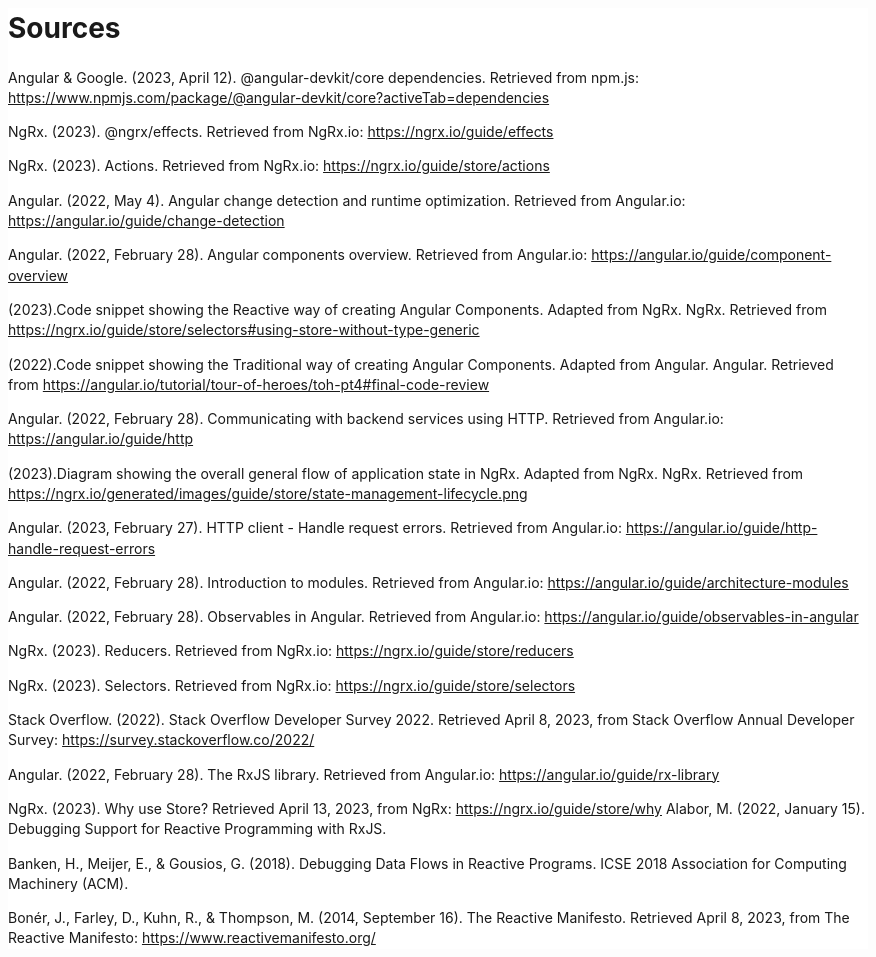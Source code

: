 # Sources
Angular & Google. (2023, April 12). @angular-devkit/core dependencies. Retrieved from npm.js: https://www.npmjs.com/package/@angular-devkit/core?activeTab=dependencies

NgRx. (2023). @ngrx/effects. Retrieved from NgRx.io: https://ngrx.io/guide/effects

NgRx. (2023). Actions. Retrieved from NgRx.io: https://ngrx.io/guide/store/actions

Angular. (2022, May 4). Angular change detection and runtime optimization. Retrieved from Angular.io: https://angular.io/guide/change-detection

Angular. (2022, February 28). Angular components overview. Retrieved from Angular.io: https://angular.io/guide/component-overview

(2023).Code snippet showing the Reactive way of creating Angular Components. Adapted from NgRx. NgRx. Retrieved from https://ngrx.io/guide/store/selectors#using-store-without-type-generic

(2022).Code snippet showing the Traditional way of creating Angular Components. Adapted from Angular. Angular. Retrieved from https://angular.io/tutorial/tour-of-heroes/toh-pt4#final-code-review

Angular. (2022, February 28). Communicating with backend services using HTTP. Retrieved from Angular.io: https://angular.io/guide/http

(2023).Diagram showing the overall general flow of application state in NgRx. Adapted from NgRx. NgRx. Retrieved from https://ngrx.io/generated/images/guide/store/state-management-lifecycle.png

Angular. (2023, February 27). HTTP client - Handle request errors. Retrieved from Angular.io: https://angular.io/guide/http-handle-request-errors

Angular. (2022, February 28). Introduction to modules. Retrieved from Angular.io: https://angular.io/guide/architecture-modules

Angular. (2022, February 28). Observables in Angular. Retrieved from Angular.io: https://angular.io/guide/observables-in-angular

NgRx. (2023). Reducers. Retrieved from NgRx.io: https://ngrx.io/guide/store/reducers

NgRx. (2023). Selectors. Retrieved from NgRx.io: https://ngrx.io/guide/store/selectors

Stack Overflow. (2022). Stack Overflow Developer Survey 2022. Retrieved April 8, 2023, from Stack Overflow Annual Developer Survey: https://survey.stackoverflow.co/2022/

Angular. (2022, February 28). The RxJS library. Retrieved from Angular.io: https://angular.io/guide/rx-library

NgRx. (2023). Why use Store? Retrieved April 13, 2023, from NgRx: https://ngrx.io/guide/store/why
Alabor, M. (2022, January 15). Debugging Support for Reactive Programming with RxJS.

Banken, H., Meijer, E., & Gousios, G. (2018). Debugging Data Flows in Reactive Programs. ICSE 2018 Association for Computing Machinery (ACM).

Bonér, J., Farley, D., Kuhn, R., & Thompson, M. (2014, September 16). The Reactive Manifesto. Retrieved April 8, 2023, from The Reactive Manifesto: https://www.reactivemanifesto.org/
